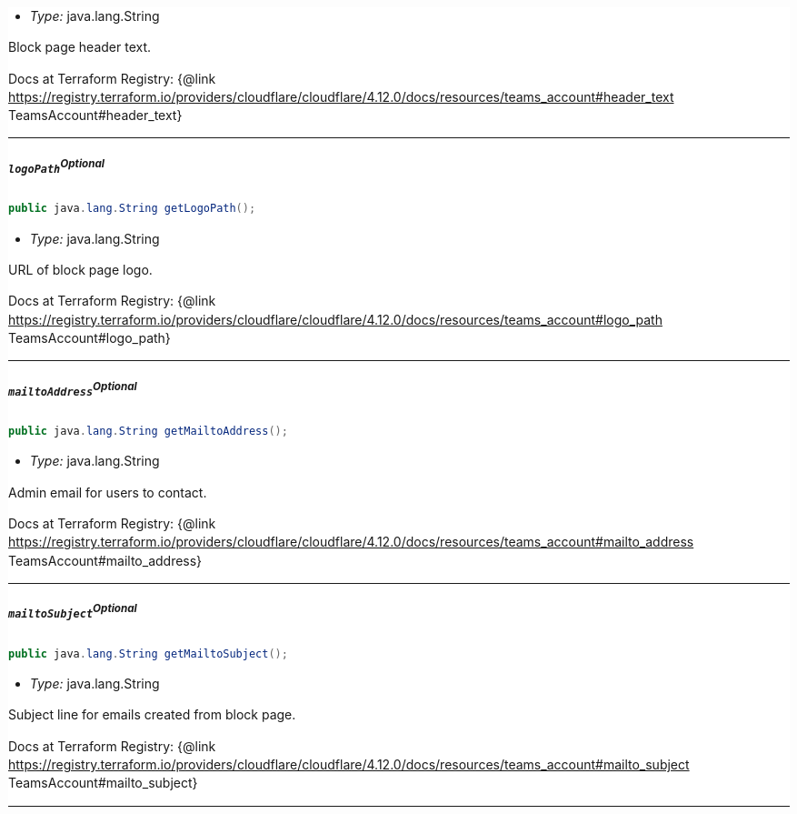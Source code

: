 - *Type:* java.lang.String

Block page header text.

Docs at Terraform Registry: {@link https://registry.terraform.io/providers/cloudflare/cloudflare/4.12.0/docs/resources/teams_account#header_text TeamsAccount#header_text}

---

##### `logoPath`<sup>Optional</sup> <a name="logoPath" id="@cdktf/provider-cloudflare.teamsAccount.TeamsAccountBlockPage.property.logoPath"></a>

```java
public java.lang.String getLogoPath();
```

- *Type:* java.lang.String

URL of block page logo.

Docs at Terraform Registry: {@link https://registry.terraform.io/providers/cloudflare/cloudflare/4.12.0/docs/resources/teams_account#logo_path TeamsAccount#logo_path}

---

##### `mailtoAddress`<sup>Optional</sup> <a name="mailtoAddress" id="@cdktf/provider-cloudflare.teamsAccount.TeamsAccountBlockPage.property.mailtoAddress"></a>

```java
public java.lang.String getMailtoAddress();
```

- *Type:* java.lang.String

Admin email for users to contact.

Docs at Terraform Registry: {@link https://registry.terraform.io/providers/cloudflare/cloudflare/4.12.0/docs/resources/teams_account#mailto_address TeamsAccount#mailto_address}

---

##### `mailtoSubject`<sup>Optional</sup> <a name="mailtoSubject" id="@cdktf/provider-cloudflare.teamsAccount.TeamsAccountBlockPage.property.mailtoSubject"></a>

```java
public java.lang.String getMailtoSubject();
```

- *Type:* java.lang.String

Subject line for emails created from block page.

Docs at Terraform Registry: {@link https://registry.terraform.io/providers/cloudflare/cloudflare/4.12.0/docs/resources/teams_account#mailto_subject TeamsAccount#mailto_subject}

---
